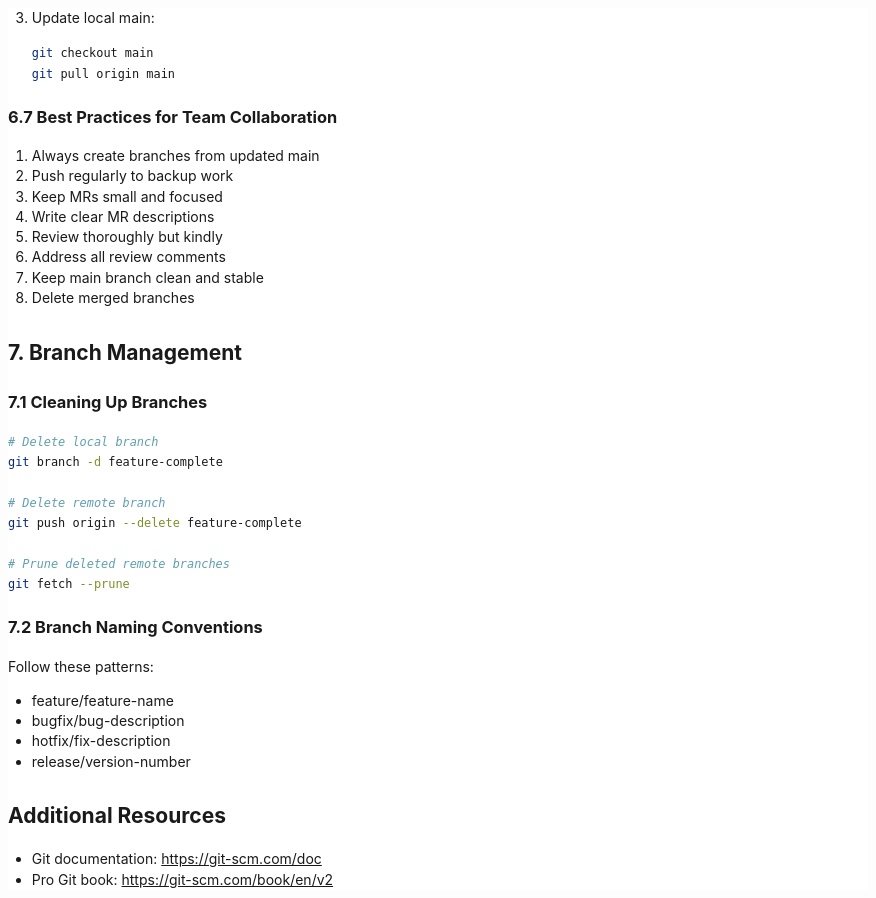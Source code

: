 3. Update local main:
   ```bash
   git checkout main
   git pull origin main
   ```

### 6.7 Best Practices for Team Collaboration
1. Always create branches from updated main
2. Push regularly to backup work
3. Keep MRs small and focused
4. Write clear MR descriptions
5. Review thoroughly but kindly
6. Address all review comments
7. Keep main branch clean and stable
8. Delete merged branches


## 7. Branch Management

### 7.1 Cleaning Up Branches
```bash
# Delete local branch
git branch -d feature-complete

# Delete remote branch
git push origin --delete feature-complete

# Prune deleted remote branches
git fetch --prune
```

### 7.2 Branch Naming Conventions
Follow these patterns:
- feature/feature-name
- bugfix/bug-description
- hotfix/fix-description
- release/version-number

## Additional Resources
- Git documentation: https://git-scm.com/doc
- Pro Git book: https://git-scm.com/book/en/v2
